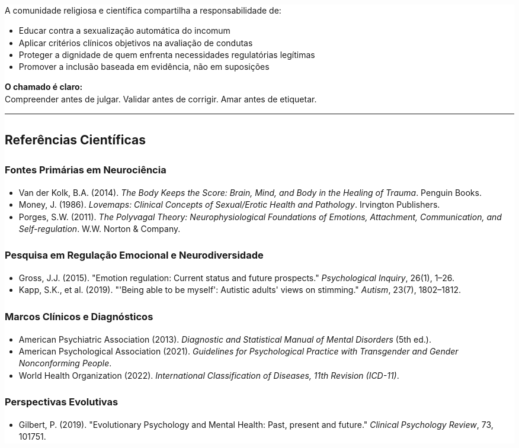 A comunidade religiosa e científica compartilha a responsabilidade de:

- Educar contra a sexualização automática do incomum  
- Aplicar critérios clínicos objetivos na avaliação de condutas  
- Proteger a dignidade de quem enfrenta necessidades regulatórias legítimas  
- Promover a inclusão baseada em evidência, não em suposições

**O chamado é claro:**  
Compreender antes de julgar. Validar antes de corrigir. Amar antes de etiquetar.

---

## Referências Científicas

### Fontes Primárias em Neurociência
- Van der Kolk, B.A. (2014). *The Body Keeps the Score: Brain, Mind, and Body in the Healing of Trauma*. Penguin Books.  
- Money, J. (1986). *Lovemaps: Clinical Concepts of Sexual/Erotic Health and Pathology*. Irvington Publishers.  
- Porges, S.W. (2011). *The Polyvagal Theory: Neurophysiological Foundations of Emotions, Attachment, Communication, and Self-regulation*. W.W. Norton & Company.

### Pesquisa em Regulação Emocional e Neurodiversidade
- Gross, J.J. (2015). "Emotion regulation: Current status and future prospects." *Psychological Inquiry*, 26(1), 1–26.  
- Kapp, S.K., et al. (2019). "'Being able to be myself': Autistic adults' views on stimming." *Autism*, 23(7), 1802–1812.

### Marcos Clínicos e Diagnósticos
- American Psychiatric Association (2013). *Diagnostic and Statistical Manual of Mental Disorders* (5th ed.).  
- American Psychological Association (2021). *Guidelines for Psychological Practice with Transgender and Gender Nonconforming People*.  
- World Health Organization (2022). *International Classification of Diseases, 11th Revision (ICD-11)*.

### Perspectivas Evolutivas
- Gilbert, P. (2019). "Evolutionary Psychology and Mental Health: Past, present and future." *Clinical Psychology Review*, 73, 101751.

